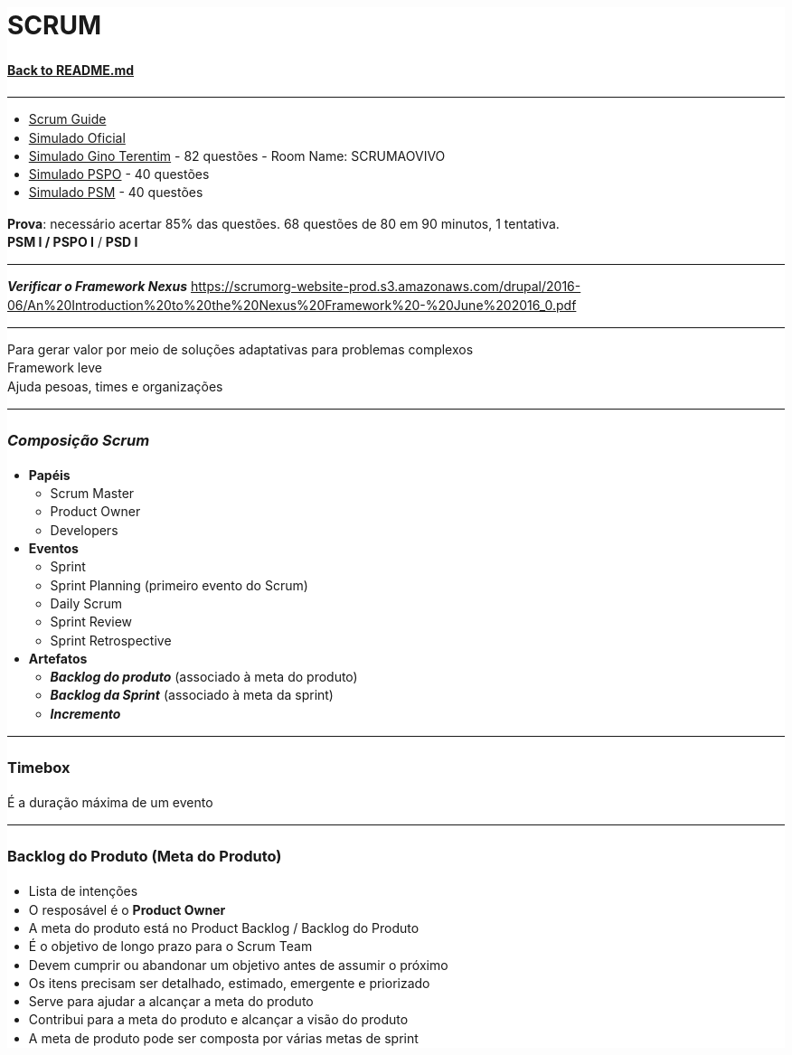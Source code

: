 # **SCRUM**
#### [Back to README.md](README.md)
---

- [Scrum Guide](https://scrumguides.org/scrum-guide.html)
- [Simulado Oficial](https://www.scrum.org/open-assessments/scrum-open)
- [Simulado Gino Terentim](https://b.socrative.com/login/student/) - 82 questões - Room Name: SCRUMAOVIVO 
- [Simulado PSPO](https://www.thescrummaster.co.uk/assessments/professional-scrum-product-owner-i-pspo-i-practice-assessment/) - 40 questões
- [Simulado PSM](https://www.thescrummaster.co.uk/assessments/professional-scrum-master-i-psm-i-practice-assessment) - 40 questões



**Prova**: necessário acertar 85% das questões. 68 questões de 80 em 90 minutos, 1 tentativa. \
**PSM I / PSPO I** / **PSD I**

***

***Verificar o Framework Nexus***
https://scrumorg-website-prod.s3.amazonaws.com/drupal/2016-06/An%20Introduction%20to%20the%20Nexus%20Framework%20-%20June%202016_0.pdf

***

Para gerar valor por meio de soluções adaptativas para problemas complexos \
Framework leve \
Ajuda pesoas, times e organizações 

---
### ***Composição Scrum***
* **Papéis**
  * Scrum Master
  * Product Owner
  * Developers
* **Eventos**
  * Sprint 
  * Sprint Planning (primeiro evento do Scrum)
  * Daily Scrum
  * Sprint Review
  * Sprint Retrospective
* **Artefatos**
  * ***Backlog do produto*** (associado à meta do produto)
  * ***Backlog da Sprint*** (associado à meta da sprint)
  * ***Incremento***
***

### **Timebox**
É a duração máxima de um evento

***
### **Backlog do Produto (Meta do Produto)**
* Lista de intenções
* O resposável é o **Product Owner** 
* A meta do produto está no Product Backlog / Backlog do Produto
* É o objetivo de longo prazo para o Scrum Team
* Devem cumprir ou abandonar um objetivo antes de assumir o próximo
* Os itens precisam ser detalhado, estimado, emergente e priorizado 
* Serve para ajudar a alcançar a meta do produto
* Contribui para a meta do produto e alcançar a visão do produto
* A meta de produto pode ser composta por várias metas de sprint
  